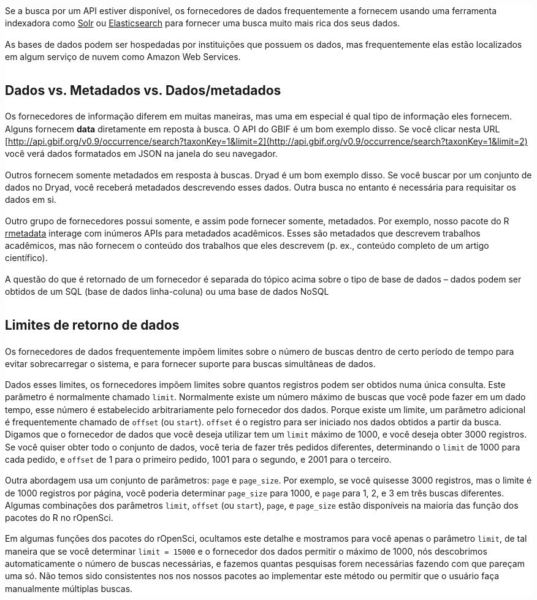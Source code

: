 Se a busca por um API estiver disponível, os fornecedores de dados frequentemente a fornecem usando uma ferramenta indexadora como [Solr][solr] ou [Elasticsearch][elastic] para fornecer uma busca muito mais rica dos seus dados.

As bases de dados podem ser hospedadas por instituições que possuem os dados, mas frequentemente elas estão localizados em algum serviço de nuvem como Amazon Web Services.

## Dados vs. Metadados vs. Dados/metadados
Os fornecedores de informação diferem em muitas maneiras, mas uma em especial é qual tipo de informação eles fornecem. Alguns fornecem __data__ diretamente em reposta à busca. O API do GBIF é um bom exemplo disso. Se você clicar nesta URL [http://api.gbif.org/v0.9/occurrence/search?taxonKey=1&limit=2](http://api.gbif.org/v0.9/occurrence/search?taxonKey=1&limit=2) você verá dados formatados em JSON na janela do seu navegador. 

Outros fornecem somente metadados em resposta à buscas. Dryad é um bom exemplo disso. Se você buscar por um conjunto de dados no Dryad, você receberá metadados descrevendo esses dados. Outra busca no entanto é necessária para requisitar os dados em si.

Outro grupo de fornecedores possui somente, e assim pode fornecer somente, metadados. Por exemplo, nosso pacote do R [rmetadata](https://github.com/ropensci/rmetadata) interage com inúmeros APIs para metadados acadêmicos. Esses são metadados que descrevem trabalhos acadêmicos, mas não fornecem o conteúdo dos trabalhos que eles descrevem (p. ex., conteúdo completo de um artigo científico). 

A questão do que é retornado de um fornecedor é separada do tópico acima sobre o tipo de base de dados – dados podem ser obtidos de um SQL (base de dados linha-coluna) ou uma base de dados NoSQL

## Limites de retorno de dados 

Os fornecedores de dados frequentemente impõem limites sobre o número de buscas dentro de certo período de tempo para evitar sobrecarregar o sistema, e para fornecer suporte para buscas simultâneas de dados. 

Dados esses limites, os fornecedores impõem limites sobre quantos registros podem ser obtidos numa única consulta. Este parâmetro é normalmente chamado `limit`. Normalmente existe um número máximo de buscas que você pode fazer em um dado tempo, esse número é estabelecido arbitrariamente pelo fornecedor dos dados. Porque existe um limite, um parâmetro adicional é frequentemente chamado de `offset` (ou `start`). `offset` é o registro para ser iniciado nos dados obtidos a partir da busca. Digamos que o fornecedor de dados que você deseja utilizar tem um `limit` máximo de 1000, e você deseja obter 3000 registros. Se você quiser obter todo o conjunto de dados, você teria de fazer três pedidos diferentes, determinando o `limit` de 1000 para cada pedido, e `offset` de 1 para o primeiro pedido, 1001 para o segundo, e 2001 para o terceiro.

Outra abordagem usa um conjunto de parâmetros: `page` e `page_size`. Por exemplo, se você quisesse 3000 registros, mas o limite é de 1000 registros por página, você poderia determinar `page_size` para 1000, e `page` para 1, 2, e 3 em três buscas diferentes. Algumas combinações dos parâmetros `limit`, `offset` (ou `start`), `page`, e `page_size` estão disponíveis na maioria das função dos pacotes do R no rOpenSci. 

Em algumas funções dos pacotes do rOpenSci, ocultamos este detalhe e mostramos para você apenas o parâmetro `limit`, de tal maneira que se você determinar `limit = 15000` e o fornecedor dos dados permitir o máximo de 1000, nós descobrimos automaticamente o número de buscas necessárias, e fazemos quantas pesquisas forem necessárias fazendo com que pareçam uma só. Não temos sido consistentes nos nos nossos pacotes ao implementar este método ou permitir que o usuário faça manualmente múltiplas buscas.


[solr]: https://lucene.apache.org/solr/
[elastic]: http://www.elasticsearch.org/
[wkt]: http://en.wikipedia.org/wiki/Well-known_text
[codes]: http://en.wikipedia.org/wiki/Http_codes
[twitter]: https://twitter.com/ropensci
[email]: mailto:info@ropensci.org